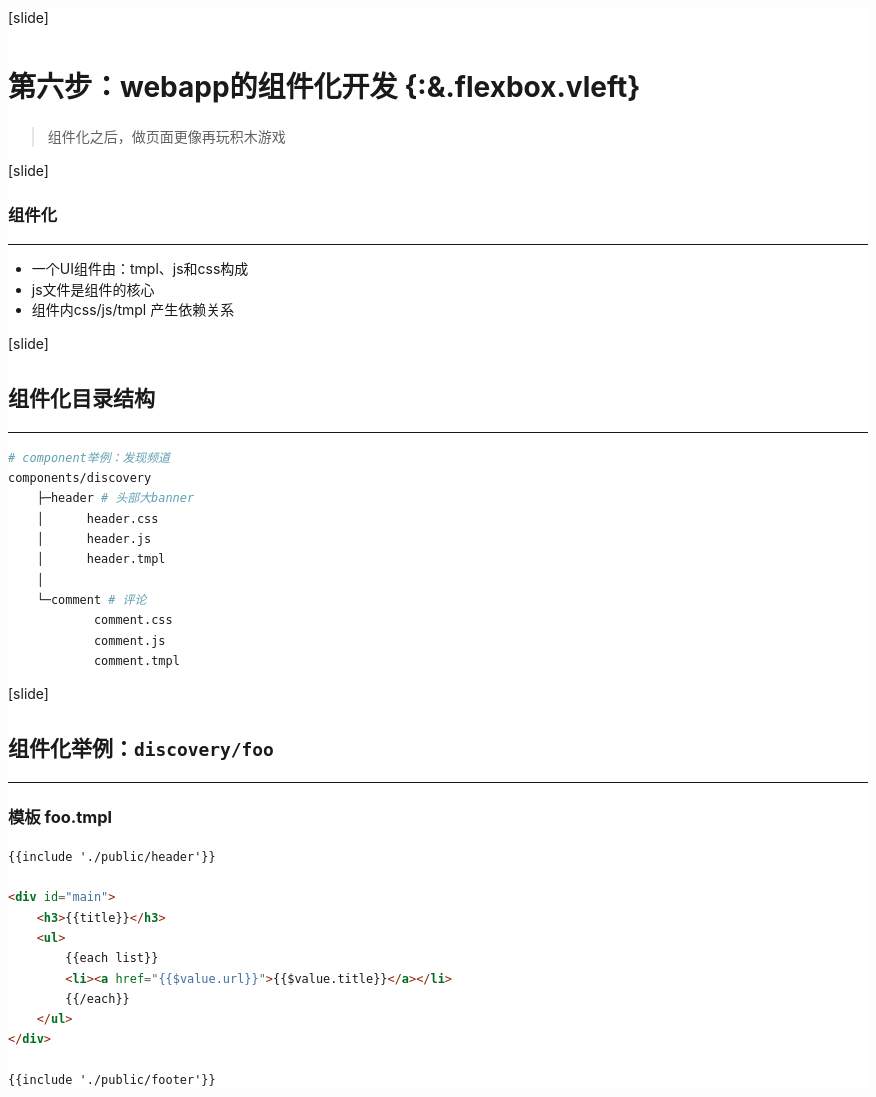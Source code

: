 [slide]
# 第六步：webapp的组件化开发 {:&.flexbox.vleft}

> 组件化之后，做页面更像再玩积木游戏


[slide]
### 组件化
-----
* 一个UI组件由：tmpl、js和css构成
* js文件是组件的核心
* 组件内css/js/tmpl 产生依赖关系


[slide]
## 组件化目录结构
----
```bash
# component举例：发现频道
components/discovery
    ├─header # 头部大banner
    │      header.css
    │      header.js
    │      header.tmpl
    │
    └─comment # 评论
            comment.css
            comment.js
            comment.tmpl
```

[slide]
## 组件化举例：`discovery/foo`
----
### 模板 foo.tmpl

```html
{{include './public/header'}}

<div id="main">
    <h3>{{title}}</h3>
    <ul>
        {{each list}}
        <li><a href="{{$value.url}}">{{$value.title}}</a></li>
        {{/each}}
    </ul>
</div>

{{include './public/footer'}}
```
